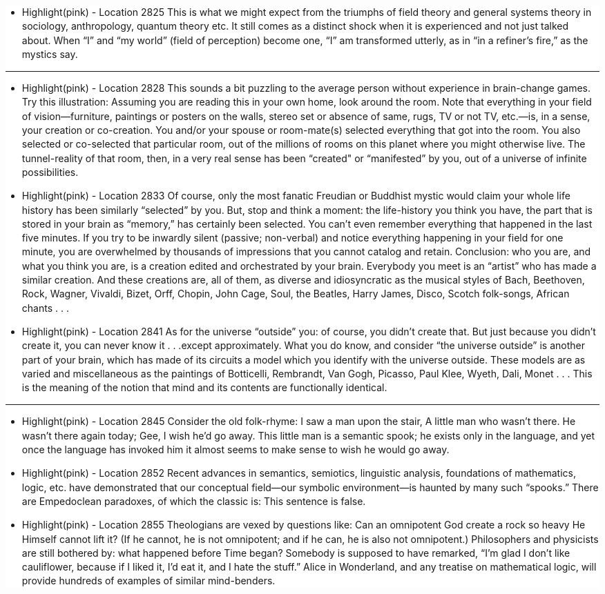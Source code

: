 * Highlight(pink) - Location 2825
  This is what we might expect from the triumphs of field theory and general systems theory in sociology, anthropology, quantum theory etc. It still comes as a distinct shock when it is experienced and not just talked about. When “I” and “my world” (field of perception) become one, “I” am transformed utterly, as in “in a refiner’s fire,” as the mystics say.

---

* Highlight(pink) - Location 2828 
  This sounds a bit puzzling to the average person without experience in brain-change games. Try this illustration: Assuming you are reading this in your own home, look around the room. Note that everything in your field of vision—furniture, paintings or posters on the walls, stereo set or absence of same, rugs, TV or not TV, etc.—is, in a sense, your creation or co-creation. You and/or your spouse or room-mate(s) selected everything that got into the room. You also selected or co-selected that particular room, out of the millions of rooms on this planet where you might otherwise live. The tunnel-reality of that room, then, in a very real sense has been “created" or “manifested” by you, out of a universe of infinite possibilities.

* Highlight(pink) - Location 2833
  Of course, only the most fanatic Freudian or Buddhist mystic would claim your whole life history has been similarly “selected” by you. But, stop and think a moment: the life-history you think you have, the part that is stored in your brain as “memory,” has certainly been selected. You can’t even remember everything that happened in the last five minutes. If you try to be inwardly silent (passive; non-verbal) and notice everything happening in your field for one minute, you are overwhelmed by thousands of impressions that you cannot catalog and retain. Conclusion: who you are, and what you think you are, is a creation edited and orchestrated by your brain. Everybody you meet is an “artist” who has made a similar creation. And these creations are, all of them, as diverse and idiosyncratic as the musical styles of Bach, Beethoven, Rock, Wagner, Vivaldi, Bizet, Orff, Chopin, John Cage, Soul, the Beatles, Harry James, Disco, Scotch folk-songs, African chants . . .

* Highlight(pink) - Location 2841
  As for the universe “outside” you: of course, you didn’t create that. But just because you didn’t create it, you can never know it . . .except approximately. What you do know, and consider “the universe outside” is another part of your brain, which has made of its circuits a model which you identify with the universe outside. These models are as varied and miscellaneous as the paintings of Botticelli, Rembrandt, Van Gogh, Picasso, Paul Klee, Wyeth, Dali, Monet . . . This is the meaning of the notion that mind and its contents are functionally identical.

---

* Highlight(pink) - Location 2845
  Consider the old folk-rhyme: I saw a man upon the stair, A little man who wasn’t there. He wasn’t there again today; Gee, I wish he’d go away. This little man is a semantic spook; he exists only in the language, and yet once the language has invoked him it almost seems to make sense to wish he would go away.

* Highlight(pink) - Location 2852
  Recent advances in semantics, semiotics, linguistic analysis, foundations of mathematics, logic, etc. have demonstrated that our conceptual field—our symbolic environment—is haunted by many such “spooks.” There are Empedoclean paradoxes, of which the classic is: This sentence is false.

* Highlight(pink) - Location 2855
  Theologians are vexed by questions like: Can an omnipotent God create a rock so heavy He Himself cannot lift it? (If he cannot, he is not omnipotent; and if he can, he is also not omnipotent.) Philosophers and physicists are still bothered by: what happened before Time began? Somebody is supposed to have remarked, “I’m glad I don’t like cauliflower, because if I liked it, I’d eat it, and I hate the stuff.” Alice in Wonderland, and any treatise on mathematical logic, will provide hundreds of examples of similar mind-benders.
